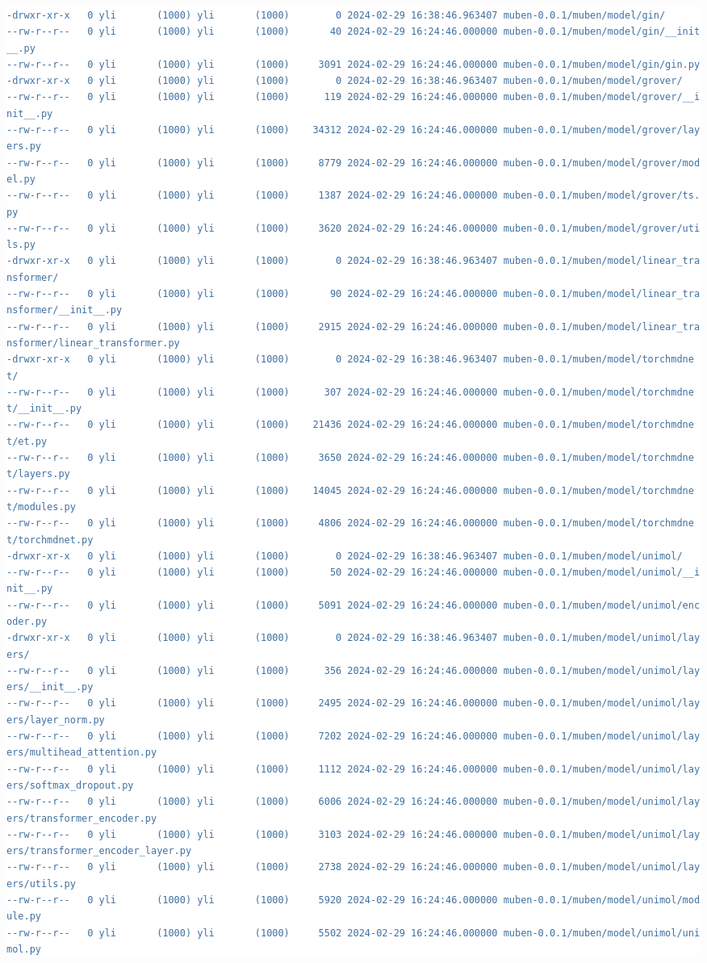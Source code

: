 ```diff
-drwxr-xr-x   0 yli       (1000) yli       (1000)        0 2024-02-29 16:38:46.963407 muben-0.0.1/muben/model/gin/
--rw-r--r--   0 yli       (1000) yli       (1000)       40 2024-02-29 16:24:46.000000 muben-0.0.1/muben/model/gin/__init__.py
--rw-r--r--   0 yli       (1000) yli       (1000)     3091 2024-02-29 16:24:46.000000 muben-0.0.1/muben/model/gin/gin.py
-drwxr-xr-x   0 yli       (1000) yli       (1000)        0 2024-02-29 16:38:46.963407 muben-0.0.1/muben/model/grover/
--rw-r--r--   0 yli       (1000) yli       (1000)      119 2024-02-29 16:24:46.000000 muben-0.0.1/muben/model/grover/__init__.py
--rw-r--r--   0 yli       (1000) yli       (1000)    34312 2024-02-29 16:24:46.000000 muben-0.0.1/muben/model/grover/layers.py
--rw-r--r--   0 yli       (1000) yli       (1000)     8779 2024-02-29 16:24:46.000000 muben-0.0.1/muben/model/grover/model.py
--rw-r--r--   0 yli       (1000) yli       (1000)     1387 2024-02-29 16:24:46.000000 muben-0.0.1/muben/model/grover/ts.py
--rw-r--r--   0 yli       (1000) yli       (1000)     3620 2024-02-29 16:24:46.000000 muben-0.0.1/muben/model/grover/utils.py
-drwxr-xr-x   0 yli       (1000) yli       (1000)        0 2024-02-29 16:38:46.963407 muben-0.0.1/muben/model/linear_transformer/
--rw-r--r--   0 yli       (1000) yli       (1000)       90 2024-02-29 16:24:46.000000 muben-0.0.1/muben/model/linear_transformer/__init__.py
--rw-r--r--   0 yli       (1000) yli       (1000)     2915 2024-02-29 16:24:46.000000 muben-0.0.1/muben/model/linear_transformer/linear_transformer.py
-drwxr-xr-x   0 yli       (1000) yli       (1000)        0 2024-02-29 16:38:46.963407 muben-0.0.1/muben/model/torchmdnet/
--rw-r--r--   0 yli       (1000) yli       (1000)      307 2024-02-29 16:24:46.000000 muben-0.0.1/muben/model/torchmdnet/__init__.py
--rw-r--r--   0 yli       (1000) yli       (1000)    21436 2024-02-29 16:24:46.000000 muben-0.0.1/muben/model/torchmdnet/et.py
--rw-r--r--   0 yli       (1000) yli       (1000)     3650 2024-02-29 16:24:46.000000 muben-0.0.1/muben/model/torchmdnet/layers.py
--rw-r--r--   0 yli       (1000) yli       (1000)    14045 2024-02-29 16:24:46.000000 muben-0.0.1/muben/model/torchmdnet/modules.py
--rw-r--r--   0 yli       (1000) yli       (1000)     4806 2024-02-29 16:24:46.000000 muben-0.0.1/muben/model/torchmdnet/torchmdnet.py
-drwxr-xr-x   0 yli       (1000) yli       (1000)        0 2024-02-29 16:38:46.963407 muben-0.0.1/muben/model/unimol/
--rw-r--r--   0 yli       (1000) yli       (1000)       50 2024-02-29 16:24:46.000000 muben-0.0.1/muben/model/unimol/__init__.py
--rw-r--r--   0 yli       (1000) yli       (1000)     5091 2024-02-29 16:24:46.000000 muben-0.0.1/muben/model/unimol/encoder.py
-drwxr-xr-x   0 yli       (1000) yli       (1000)        0 2024-02-29 16:38:46.963407 muben-0.0.1/muben/model/unimol/layers/
--rw-r--r--   0 yli       (1000) yli       (1000)      356 2024-02-29 16:24:46.000000 muben-0.0.1/muben/model/unimol/layers/__init__.py
--rw-r--r--   0 yli       (1000) yli       (1000)     2495 2024-02-29 16:24:46.000000 muben-0.0.1/muben/model/unimol/layers/layer_norm.py
--rw-r--r--   0 yli       (1000) yli       (1000)     7202 2024-02-29 16:24:46.000000 muben-0.0.1/muben/model/unimol/layers/multihead_attention.py
--rw-r--r--   0 yli       (1000) yli       (1000)     1112 2024-02-29 16:24:46.000000 muben-0.0.1/muben/model/unimol/layers/softmax_dropout.py
--rw-r--r--   0 yli       (1000) yli       (1000)     6006 2024-02-29 16:24:46.000000 muben-0.0.1/muben/model/unimol/layers/transformer_encoder.py
--rw-r--r--   0 yli       (1000) yli       (1000)     3103 2024-02-29 16:24:46.000000 muben-0.0.1/muben/model/unimol/layers/transformer_encoder_layer.py
--rw-r--r--   0 yli       (1000) yli       (1000)     2738 2024-02-29 16:24:46.000000 muben-0.0.1/muben/model/unimol/layers/utils.py
--rw-r--r--   0 yli       (1000) yli       (1000)     5920 2024-02-29 16:24:46.000000 muben-0.0.1/muben/model/unimol/module.py
--rw-r--r--   0 yli       (1000) yli       (1000)     5502 2024-02-29 16:24:46.000000 muben-0.0.1/muben/model/unimol/unimol.py
```